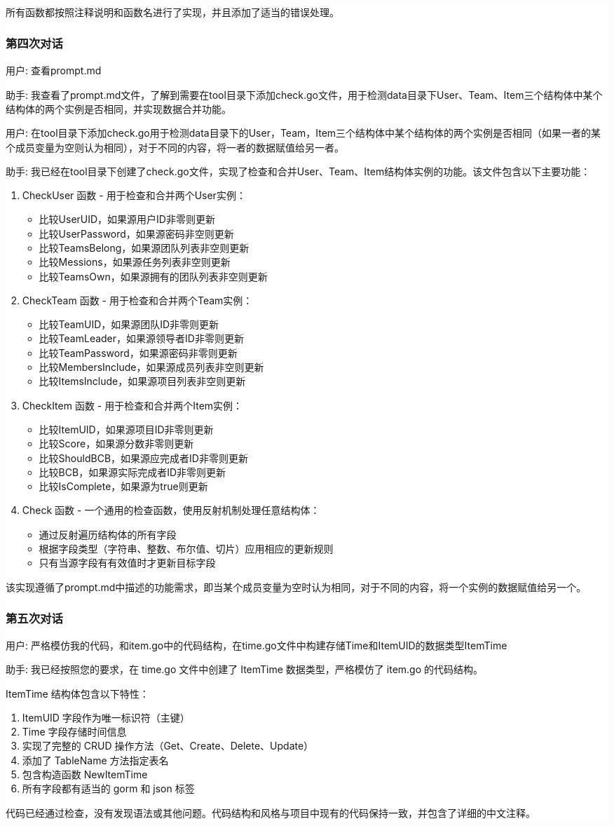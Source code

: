 所有函数都按照注释说明和函数名进行了实现，并且添加了适当的错误处理。

### 第四次对话
用户: 查看prompt.md

助手: 我查看了prompt.md文件，了解到需要在tool目录下添加check.go文件，用于检测data目录下User、Team、Item三个结构体中某个结构体的两个实例是否相同，并实现数据合并功能。

用户: 在tool目录下添加check.go用于检测data目录下的User，Team，Item三个结构体中某个结构体的两个实例是否相同（如果一者的某个成员变量为空则认为相同），对于不同的内容，将一者的数据赋值给另一者。

助手: 我已经在tool目录下创建了check.go文件，实现了检查和合并User、Team、Item结构体实例的功能。该文件包含以下主要功能：

1. CheckUser 函数 - 用于检查和合并两个User实例：
   - 比较UserUID，如果源用户ID非零则更新
   - 比较UserPassword，如果源密码非空则更新
   - 比较TeamsBelong，如果源团队列表非空则更新
   - 比较Messions，如果源任务列表非空则更新
   - 比较TeamsOwn，如果源拥有的团队列表非空则更新

2. CheckTeam 函数 - 用于检查和合并两个Team实例：
   - 比较TeamUID，如果源团队ID非零则更新
   - 比较TeamLeader，如果源领导者ID非零则更新
   - 比较TeamPassword，如果源密码非零则更新
   - 比较MembersInclude，如果源成员列表非空则更新
   - 比较ItemsInclude，如果源项目列表非空则更新

3. CheckItem 函数 - 用于检查和合并两个Item实例：
   - 比较ItemUID，如果源项目ID非零则更新
   - 比较Score，如果源分数非零则更新
   - 比较ShouldBCB，如果源应完成者ID非零则更新
   - 比较BCB，如果源实际完成者ID非零则更新
   - 比较IsComplete，如果源为true则更新

4. Check 函数 - 一个通用的检查函数，使用反射机制处理任意结构体：
   - 通过反射遍历结构体的所有字段
   - 根据字段类型（字符串、整数、布尔值、切片）应用相应的更新规则
   - 只有当源字段有有效值时才更新目标字段

该实现遵循了prompt.md中描述的功能需求，即当某个成员变量为空时认为相同，对于不同的内容，将一个实例的数据赋值给另一个。

### 第五次对话
用户: 严格模仿我的代码，和item.go中的代码结构，在time.go文件中构建存储Time和ItemUID的数据类型ItemTime

助手: 我已经按照您的要求，在 time.go 文件中创建了 ItemTime 数据类型，严格模仿了 item.go 的代码结构。

ItemTime 结构体包含以下特性：
1. ItemUID 字段作为唯一标识符（主键）
2. Time 字段存储时间信息
3. 实现了完整的 CRUD 操作方法（Get、Create、Delete、Update）
4. 添加了 TableName 方法指定表名
5. 包含构造函数 NewItemTime
6. 所有字段都有适当的 gorm 和 json 标签

代码已经通过检查，没有发现语法或其他问题。代码结构和风格与项目中现有的代码保持一致，并包含了详细的中文注释。
